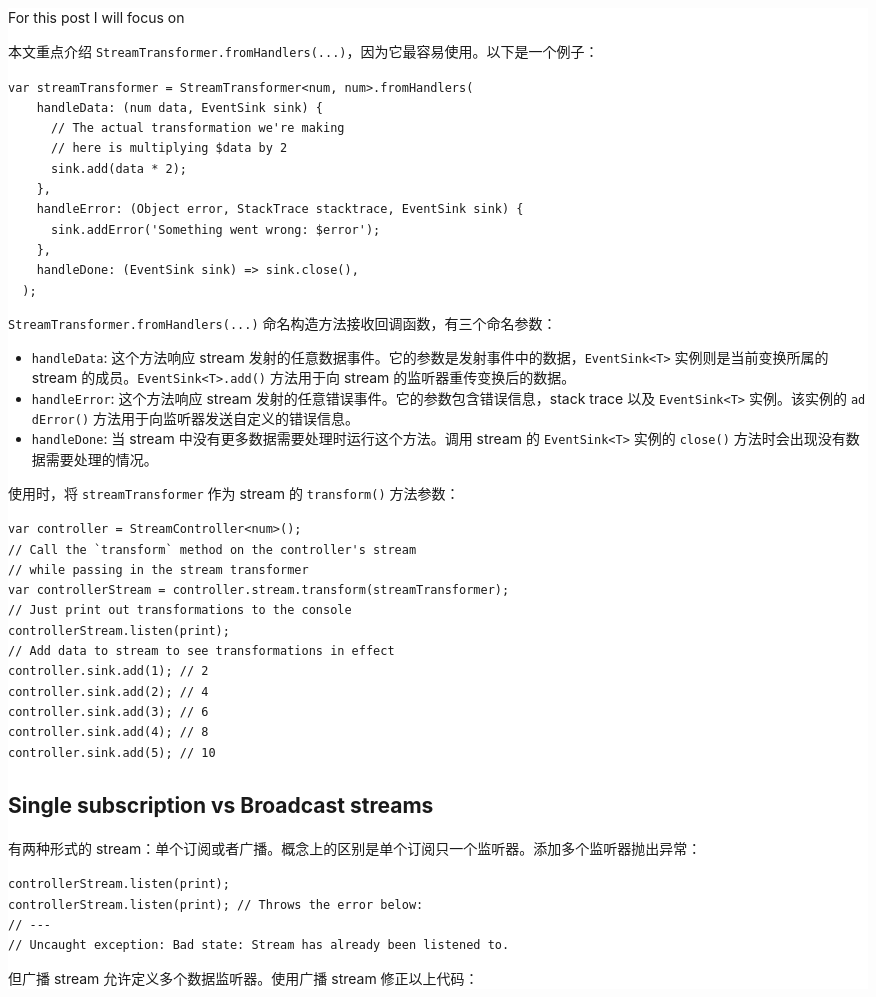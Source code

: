 For this post I will focus on

本文重点介绍 `StreamTransformer.fromHandlers(...)`，因为它最容易使用。以下是一个例子：

```
var streamTransformer = StreamTransformer<num, num>.fromHandlers(
    handleData: (num data, EventSink sink) {
      // The actual transformation we're making
      // here is multiplying $data by 2
      sink.add(data * 2);
    }, 
    handleError: (Object error, StackTrace stacktrace, EventSink sink) {
      sink.addError('Something went wrong: $error');
    }, 
    handleDone: (EventSink sink) => sink.close(),
  );
```

`StreamTransformer.fromHandlers(...)` 命名构造方法接收回调函数，有三个命名参数：

- `handleData`: 这个方法响应 stream 发射的任意数据事件。它的参数是发射事件中的数据，`EventSink<T>` 实例则是当前变换所属的 stream 的成员。`EventSink<T>.add()` 方法用于向 stream 的监听器重传变换后的数据。
- `handleError`: 这个方法响应 stream 发射的任意错误事件。它的参数包含错误信息，stack trace 以及 `EventSink<T>` 实例。该实例的 `addError()` 方法用于向监听器发送自定义的错误信息。
- `handleDone`: 当 stream 中没有更多数据需要处理时运行这个方法。调用 stream 的 `EventSink<T>` 实例的 `close()` 方法时会出现没有数据需要处理的情况。

使用时，将 `streamTransformer` 作为 stream 的 `transform()` 方法参数：

```
var controller = StreamController<num>();
// Call the `transform` method on the controller's stream
// while passing in the stream transformer
var controllerStream = controller.stream.transform(streamTransformer);
// Just print out transformations to the console
controllerStream.listen(print);
// Add data to stream to see transformations in effect
controller.sink.add(1); // 2
controller.sink.add(2); // 4
controller.sink.add(3); // 6
controller.sink.add(4); // 8
controller.sink.add(5); // 10
```

## Single subscription vs Broadcast streams

有两种形式的 stream：单个订阅或者广播。概念上的区别是单个订阅只一个监听器。添加多个监听器抛出异常：

```
controllerStream.listen(print);
controllerStream.listen(print); // Throws the error below:
// ---
// Uncaught exception: Bad state: Stream has already been listened to.
```

但广播 stream 允许定义多个数据监听器。使用广播 stream 修正以上代码：
